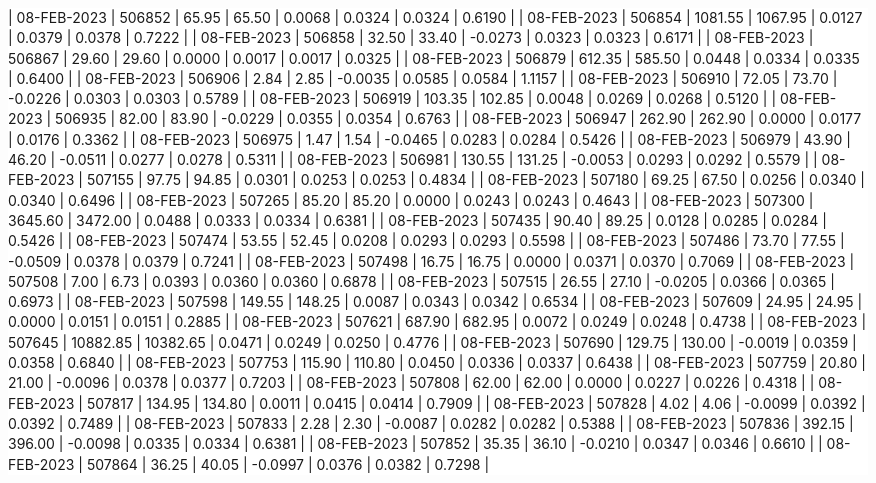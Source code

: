 | 08-FEB-2023 | 506852 | 65.95 | 65.50 | 0.0068 | 0.0324 | 0.0324 | 0.6190 |
| 08-FEB-2023 | 506854 | 1081.55 | 1067.95 | 0.0127 | 0.0379 | 0.0378 | 0.7222 |
| 08-FEB-2023 | 506858 | 32.50 | 33.40 | -0.0273 | 0.0323 | 0.0323 | 0.6171 |
| 08-FEB-2023 | 506867 | 29.60 | 29.60 | 0.0000 | 0.0017 | 0.0017 | 0.0325 |
| 08-FEB-2023 | 506879 | 612.35 | 585.50 | 0.0448 | 0.0334 | 0.0335 | 0.6400 |
| 08-FEB-2023 | 506906 | 2.84 | 2.85 | -0.0035 | 0.0585 | 0.0584 | 1.1157 |
| 08-FEB-2023 | 506910 | 72.05 | 73.70 | -0.0226 | 0.0303 | 0.0303 | 0.5789 |
| 08-FEB-2023 | 506919 | 103.35 | 102.85 | 0.0048 | 0.0269 | 0.0268 | 0.5120 |
| 08-FEB-2023 | 506935 | 82.00 | 83.90 | -0.0229 | 0.0355 | 0.0354 | 0.6763 |
| 08-FEB-2023 | 506947 | 262.90 | 262.90 | 0.0000 | 0.0177 | 0.0176 | 0.3362 |
| 08-FEB-2023 | 506975 | 1.47 | 1.54 | -0.0465 | 0.0283 | 0.0284 | 0.5426 |
| 08-FEB-2023 | 506979 | 43.90 | 46.20 | -0.0511 | 0.0277 | 0.0278 | 0.5311 |
| 08-FEB-2023 | 506981 | 130.55 | 131.25 | -0.0053 | 0.0293 | 0.0292 | 0.5579 |
| 08-FEB-2023 | 507155 | 97.75 | 94.85 | 0.0301 | 0.0253 | 0.0253 | 0.4834 |
| 08-FEB-2023 | 507180 | 69.25 | 67.50 | 0.0256 | 0.0340 | 0.0340 | 0.6496 |
| 08-FEB-2023 | 507265 | 85.20 | 85.20 | 0.0000 | 0.0243 | 0.0243 | 0.4643 |
| 08-FEB-2023 | 507300 | 3645.60 | 3472.00 | 0.0488 | 0.0333 | 0.0334 | 0.6381 |
| 08-FEB-2023 | 507435 | 90.40 | 89.25 | 0.0128 | 0.0285 | 0.0284 | 0.5426 |
| 08-FEB-2023 | 507474 | 53.55 | 52.45 | 0.0208 | 0.0293 | 0.0293 | 0.5598 |
| 08-FEB-2023 | 507486 | 73.70 | 77.55 | -0.0509 | 0.0378 | 0.0379 | 0.7241 |
| 08-FEB-2023 | 507498 | 16.75 | 16.75 | 0.0000 | 0.0371 | 0.0370 | 0.7069 |
| 08-FEB-2023 | 507508 | 7.00 | 6.73 | 0.0393 | 0.0360 | 0.0360 | 0.6878 |
| 08-FEB-2023 | 507515 | 26.55 | 27.10 | -0.0205 | 0.0366 | 0.0365 | 0.6973 |
| 08-FEB-2023 | 507598 | 149.55 | 148.25 | 0.0087 | 0.0343 | 0.0342 | 0.6534 |
| 08-FEB-2023 | 507609 | 24.95 | 24.95 | 0.0000 | 0.0151 | 0.0151 | 0.2885 |
| 08-FEB-2023 | 507621 | 687.90 | 682.95 | 0.0072 | 0.0249 | 0.0248 | 0.4738 |
| 08-FEB-2023 | 507645 | 10882.85 | 10382.65 | 0.0471 | 0.0249 | 0.0250 | 0.4776 |
| 08-FEB-2023 | 507690 | 129.75 | 130.00 | -0.0019 | 0.0359 | 0.0358 | 0.6840 |
| 08-FEB-2023 | 507753 | 115.90 | 110.80 | 0.0450 | 0.0336 | 0.0337 | 0.6438 |
| 08-FEB-2023 | 507759 | 20.80 | 21.00 | -0.0096 | 0.0378 | 0.0377 | 0.7203 |
| 08-FEB-2023 | 507808 | 62.00 | 62.00 | 0.0000 | 0.0227 | 0.0226 | 0.4318 |
| 08-FEB-2023 | 507817 | 134.95 | 134.80 | 0.0011 | 0.0415 | 0.0414 | 0.7909 |
| 08-FEB-2023 | 507828 | 4.02 | 4.06 | -0.0099 | 0.0392 | 0.0392 | 0.7489 |
| 08-FEB-2023 | 507833 | 2.28 | 2.30 | -0.0087 | 0.0282 | 0.0282 | 0.5388 |
| 08-FEB-2023 | 507836 | 392.15 | 396.00 | -0.0098 | 0.0335 | 0.0334 | 0.6381 |
| 08-FEB-2023 | 507852 | 35.35 | 36.10 | -0.0210 | 0.0347 | 0.0346 | 0.6610 |
| 08-FEB-2023 | 507864 | 36.25 | 40.05 | -0.0997 | 0.0376 | 0.0382 | 0.7298 |